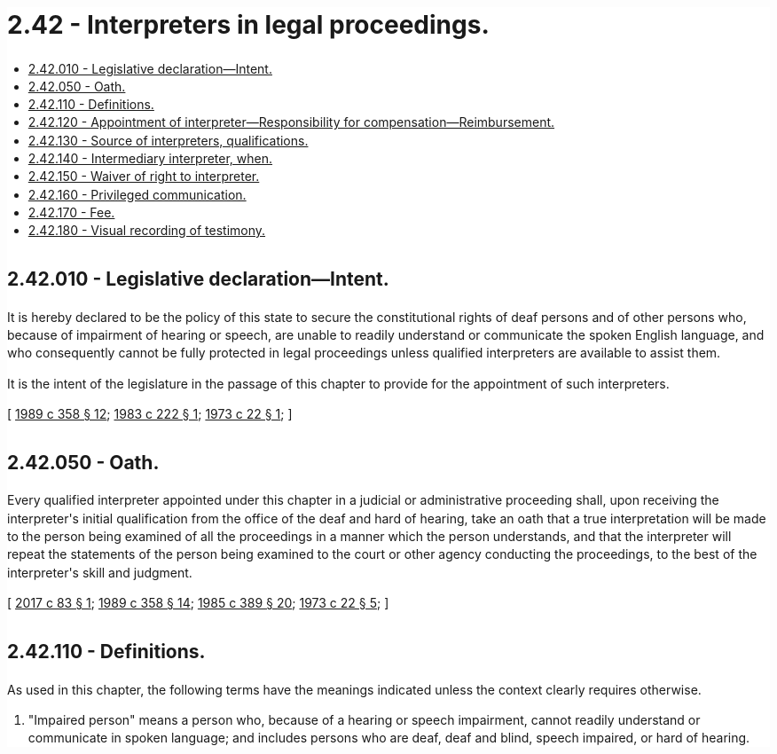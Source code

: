 # 2.42 - Interpreters in legal proceedings.
* [2.42.010 - Legislative declaration—Intent.](#242010---legislative-declarationintent)
* [2.42.050 - Oath.](#242050---oath)
* [2.42.110 - Definitions.](#242110---definitions)
* [2.42.120 - Appointment of interpreter—Responsibility for compensation—Reimbursement.](#242120---appointment-of-interpreterresponsibility-for-compensationreimbursement)
* [2.42.130 - Source of interpreters, qualifications.](#242130---source-of-interpreters-qualifications)
* [2.42.140 - Intermediary interpreter, when.](#242140---intermediary-interpreter-when)
* [2.42.150 - Waiver of right to interpreter.](#242150---waiver-of-right-to-interpreter)
* [2.42.160 - Privileged communication.](#242160---privileged-communication)
* [2.42.170 - Fee.](#242170---fee)
* [2.42.180 - Visual recording of testimony.](#242180---visual-recording-of-testimony)
## 2.42.010 - Legislative declaration—Intent.
It is hereby declared to be the policy of this state to secure the constitutional rights of deaf persons and of other persons who, because of impairment of hearing or speech, are unable to readily understand or communicate the spoken English language, and who consequently cannot be fully protected in legal proceedings unless qualified interpreters are available to assist them.

It is the intent of the legislature in the passage of this chapter to provide for the appointment of such interpreters.

\[ [1989 c 358 § 12](https://leg.wa.gov/CodeReviser/documents/sessionlaw/1989c358.pdf?cite=1989%20c%20358%20§%2012); [1983 c 222 § 1](https://leg.wa.gov/CodeReviser/documents/sessionlaw/1983c222.pdf?cite=1983%20c%20222%20§%201); [1973 c 22 § 1](https://leg.wa.gov/CodeReviser/documents/sessionlaw/1973c22.pdf?cite=1973%20c%2022%20§%201); \]

## 2.42.050 - Oath.
Every qualified interpreter appointed under this chapter in a judicial or administrative proceeding shall, upon receiving the interpreter's initial qualification from the office of the deaf and hard of hearing, take an oath that a true interpretation will be made to the person being examined of all the proceedings in a manner which the person understands, and that the interpreter will repeat the statements of the person being examined to the court or other agency conducting the proceedings, to the best of the interpreter's skill and judgment.

\[ [2017 c 83 § 1](http://lawfilesext.leg.wa.gov/biennium/2017-18/Pdf/Bills/Session%20Laws/House/1285.SL.pdf?cite=2017%20c%2083%20§%201); [1989 c 358 § 14](https://leg.wa.gov/CodeReviser/documents/sessionlaw/1989c358.pdf?cite=1989%20c%20358%20§%2014); [1985 c 389 § 20](https://leg.wa.gov/CodeReviser/documents/sessionlaw/1985c389.pdf?cite=1985%20c%20389%20§%2020); [1973 c 22 § 5](https://leg.wa.gov/CodeReviser/documents/sessionlaw/1973c22.pdf?cite=1973%20c%2022%20§%205); \]

## 2.42.110 - Definitions.
As used in this chapter, the following terms have the meanings indicated unless the context clearly requires otherwise.

1. "Impaired person" means a person who, because of a hearing or speech impairment, cannot readily understand or communicate in spoken language; and includes persons who are deaf, deaf and blind, speech impaired, or hard of hearing.
